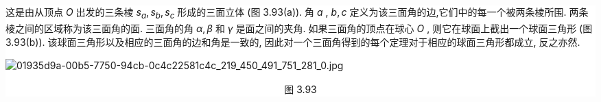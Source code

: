 这是由从顶点 $O$ 出发的三条棱 ${s}_{a},{s}_{b},{s}_{c}$ 形成的三面立体 (图 3.93(a)). 角 $a$ , $b, c$ 定义为该三面角的边,它们中的每一个被两条棱所围. 两条棱之间的区域称为该三面角的面. 三面角的角 $\alpha ,\beta$ 和 $\gamma$ 是面之间的夹角. 如果三面角的顶点在球心 $O$ , 则它在球面上截出一个球面三角形 (图 3.93(b)). 该球面三角形以及相应的三面角的边和角是一致的, 因此对一个三面角得到的每个定理对于相应的球面三角形都成立, 反之亦然.

![01935d9a-00b5-7750-94cb-0c4c22581c4c_219_450_491_751_281_0.jpg](/images/01935d9a-00b5-7750-94cb-0c4c22581c4c_219_450_491_751_281_0.jpg)

<center>图 3.93</center>
